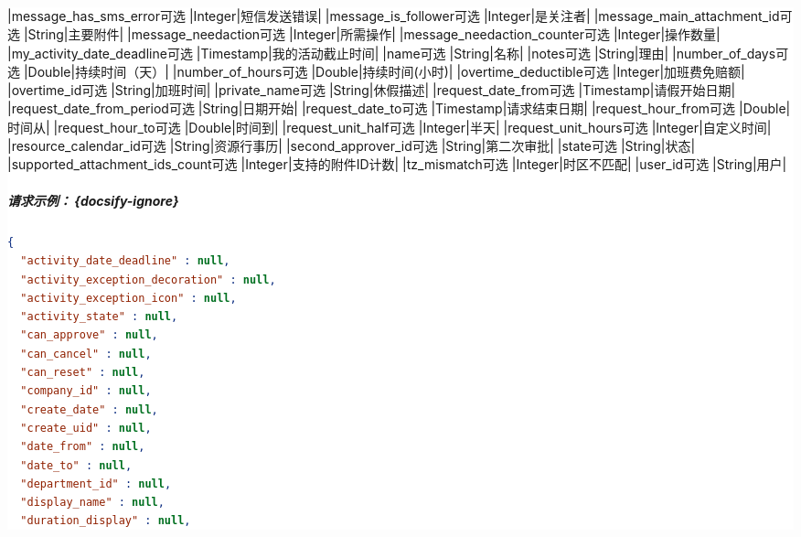|<el-row justify="space-between"><el-col :span="20">message_has_sms_error</el-col><el-col :span="4" style="text-align:right"><el-text size="small" type="success">可选</el-text></el-col> </el-row>|Integer|短信发送错误|
|<el-row justify="space-between"><el-col :span="20">message_is_follower</el-col><el-col :span="4" style="text-align:right"><el-text size="small" type="success">可选</el-text></el-col> </el-row>|Integer|是关注者|
|<el-row justify="space-between"><el-col :span="20">message_main_attachment_id</el-col><el-col :span="4" style="text-align:right"><el-text size="small" type="success">可选</el-text></el-col> </el-row>|String|主要附件|
|<el-row justify="space-between"><el-col :span="20">message_needaction</el-col><el-col :span="4" style="text-align:right"><el-text size="small" type="success">可选</el-text></el-col> </el-row>|Integer|所需操作|
|<el-row justify="space-between"><el-col :span="20">message_needaction_counter</el-col><el-col :span="4" style="text-align:right"><el-text size="small" type="success">可选</el-text></el-col> </el-row>|Integer|操作数量|
|<el-row justify="space-between"><el-col :span="20">my_activity_date_deadline</el-col><el-col :span="4" style="text-align:right"><el-text size="small" type="success">可选</el-text></el-col> </el-row>|Timestamp|我的活动截止时间|
|<el-row justify="space-between"><el-col :span="20">name</el-col><el-col :span="4" style="text-align:right"><el-text size="small" type="success">可选</el-text></el-col> </el-row>|String|名称|
|<el-row justify="space-between"><el-col :span="20">notes</el-col><el-col :span="4" style="text-align:right"><el-text size="small" type="success">可选</el-text></el-col> </el-row>|String|理由|
|<el-row justify="space-between"><el-col :span="20">number_of_days</el-col><el-col :span="4" style="text-align:right"><el-text size="small" type="success">可选</el-text></el-col> </el-row>|Double|持续时间（天）|
|<el-row justify="space-between"><el-col :span="20">number_of_hours</el-col><el-col :span="4" style="text-align:right"><el-text size="small" type="success">可选</el-text></el-col> </el-row>|Double|持续时间(小时)|
|<el-row justify="space-between"><el-col :span="20">overtime_deductible</el-col><el-col :span="4" style="text-align:right"><el-text size="small" type="success">可选</el-text></el-col> </el-row>|Integer|加班费免赔额|
|<el-row justify="space-between"><el-col :span="20">overtime_id</el-col><el-col :span="4" style="text-align:right"><el-text size="small" type="success">可选</el-text></el-col> </el-row>|String|加班时间|
|<el-row justify="space-between"><el-col :span="20">private_name</el-col><el-col :span="4" style="text-align:right"><el-text size="small" type="success">可选</el-text></el-col> </el-row>|String|休假描述|
|<el-row justify="space-between"><el-col :span="20">request_date_from</el-col><el-col :span="4" style="text-align:right"><el-text size="small" type="success">可选</el-text></el-col> </el-row>|Timestamp|请假开始日期|
|<el-row justify="space-between"><el-col :span="20">request_date_from_period</el-col><el-col :span="4" style="text-align:right"><el-text size="small" type="success">可选</el-text></el-col> </el-row>|String|日期开始|
|<el-row justify="space-between"><el-col :span="20">request_date_to</el-col><el-col :span="4" style="text-align:right"><el-text size="small" type="success">可选</el-text></el-col> </el-row>|Timestamp|请求结束日期|
|<el-row justify="space-between"><el-col :span="20">request_hour_from</el-col><el-col :span="4" style="text-align:right"><el-text size="small" type="success">可选</el-text></el-col> </el-row>|Double|时间从|
|<el-row justify="space-between"><el-col :span="20">request_hour_to</el-col><el-col :span="4" style="text-align:right"><el-text size="small" type="success">可选</el-text></el-col> </el-row>|Double|时间到|
|<el-row justify="space-between"><el-col :span="20">request_unit_half</el-col><el-col :span="4" style="text-align:right"><el-text size="small" type="success">可选</el-text></el-col> </el-row>|Integer|半天|
|<el-row justify="space-between"><el-col :span="20">request_unit_hours</el-col><el-col :span="4" style="text-align:right"><el-text size="small" type="success">可选</el-text></el-col> </el-row>|Integer|自定义时间|
|<el-row justify="space-between"><el-col :span="20">resource_calendar_id</el-col><el-col :span="4" style="text-align:right"><el-text size="small" type="success">可选</el-text></el-col> </el-row>|String|资源行事历|
|<el-row justify="space-between"><el-col :span="20">second_approver_id</el-col><el-col :span="4" style="text-align:right"><el-text size="small" type="success">可选</el-text></el-col> </el-row>|String|第二次审批|
|<el-row justify="space-between"><el-col :span="20">state</el-col><el-col :span="4" style="text-align:right"><el-text size="small" type="success">可选</el-text></el-col> </el-row>|String|状态|
|<el-row justify="space-between"><el-col :span="20">supported_attachment_ids_count</el-col><el-col :span="4" style="text-align:right"><el-text size="small" type="success">可选</el-text></el-col> </el-row>|Integer|支持的附件ID计数|
|<el-row justify="space-between"><el-col :span="20">tz_mismatch</el-col><el-col :span="4" style="text-align:right"><el-text size="small" type="success">可选</el-text></el-col> </el-row>|Integer|时区不匹配|
|<el-row justify="space-between"><el-col :span="20">user_id</el-col><el-col :span="4" style="text-align:right"><el-text size="small" type="success">可选</el-text></el-col> </el-row>|String|用户|



##### 请求示例： {docsify-ignore}
```json
{
  "activity_date_deadline" : null,
  "activity_exception_decoration" : null,
  "activity_exception_icon" : null,
  "activity_state" : null,
  "can_approve" : null,
  "can_cancel" : null,
  "can_reset" : null,
  "company_id" : null,
  "create_date" : null,
  "create_uid" : null,
  "date_from" : null,
  "date_to" : null,
  "department_id" : null,
  "display_name" : null,
  "duration_display" : null,
```